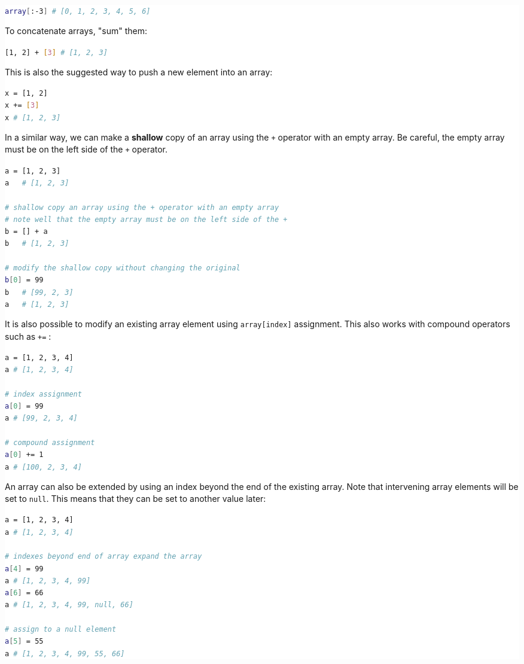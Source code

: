 ```bash
array[:-3] # [0, 1, 2, 3, 4, 5, 6]
```

To concatenate arrays, "sum" them:

```bash
[1, 2] + [3] # [1, 2, 3]
```

This is also the suggested way to push a new element into
an array:

```bash
x = [1, 2]
x += [3]
x # [1, 2, 3]
```

In a similar way, we can make a **shallow** copy of an array using the `+` operator with an empty array. Be careful, the empty array must be on the left side of the `+` operator.

```bash
a = [1, 2, 3]
a   # [1, 2, 3]

# shallow copy an array using the + operator with an empty array
# note well that the empty array must be on the left side of the +
b = [] + a
b   # [1, 2, 3]

# modify the shallow copy without changing the original
b[0] = 99
b   # [99, 2, 3]
a   # [1, 2, 3]
```

It is also possible to modify an existing array element using `array[index]` assignment. This also works with compound operators such as `+=` :

```bash
a = [1, 2, 3, 4]
a # [1, 2, 3, 4]

# index assignment
a[0] = 99
a # [99, 2, 3, 4]

# compound assignment
a[0] += 1
a # [100, 2, 3, 4]
```

An array can also be extended by using an index beyond the end of the existing array. Note that intervening array elements will be set to `null`. This means that they can be set to another value later:

```bash
a = [1, 2, 3, 4]
a # [1, 2, 3, 4]

# indexes beyond end of array expand the array
a[4] = 99
a # [1, 2, 3, 4, 99]
a[6] = 66
a # [1, 2, 3, 4, 99, null, 66]

# assign to a null element
a[5] = 55
a # [1, 2, 3, 4, 99, 55, 66]
```